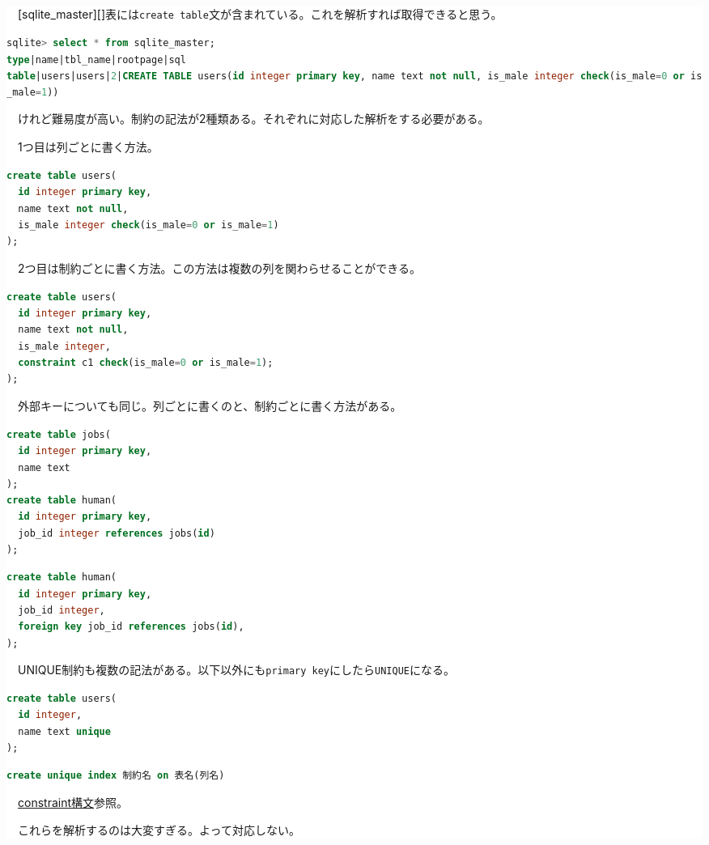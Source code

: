 　[sqlite_master][]表には`create table`文が含まれている。これを解析すれば取得できると思う。

```sql
sqlite> select * from sqlite_master;
type|name|tbl_name|rootpage|sql
table|users|users|2|CREATE TABLE users(id integer primary key, name text not null, is_male integer check(is_male=0 or is_male=1))
```

　けれど難易度が高い。制約の記法が2種類ある。それぞれに対応した解析をする必要がある。

　1つ目は列ごとに書く方法。

```sql
create table users(
  id integer primary key,
  name text not null,
  is_male integer check(is_male=0 or is_male=1)
);
```

　2つ目は制約ごとに書く方法。この方法は複数の列を関わらせることができる。

```sql
create table users(
  id integer primary key,
  name text not null,
  is_male integer,
  constraint c1 check(is_male=0 or is_male=1);
);
```

　外部キーについても同じ。列ごとに書くのと、制約ごとに書く方法がある。

```sql
create table jobs(
  id integer primary key,
  name text
);
create table human(
  id integer primary key,
  job_id integer references jobs(id)
);
```
```sql
create table human(
  id integer primary key,
  job_id integer,
  foreign key job_id references jobs(id),
);
```

　UNIQUE制約も複数の記法がある。以下以外にも`primary key`にしたら`UNIQUE`になる。

```sql
create table users(
  id integer,
  name text unique
);
```
```sql
create unique index 制約名 on 表名(列名)
```

　[constraint構文][]参照。

[constraint構文]:https://www.sqlite.org/syntax/table-constraint.html
[stackoverflowにも質問がある]:https://stackoverflow.com/questions/9636053/is-there-a-way-to-get-the-constraints-of-a-table-in-sqlite

　これらを解析するのは大変すぎる。よって対応しない。

